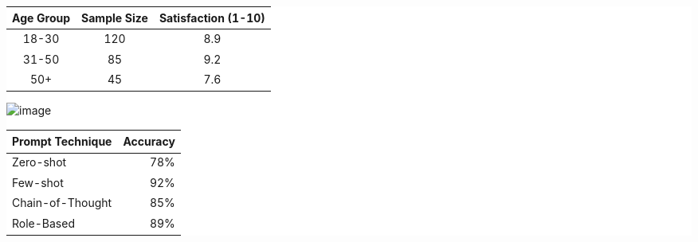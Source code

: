 | Age Group | Sample Size | Satisfaction (1-10) |
|:---------:|:-----------:|:-------------------:|
| 18-30     | 120         | 8.9                 |
| 31-50     | 85          | 9.2                 |
| 50+       | 45          | 7.6                 |

![image](https://github.com/user-attachments/assets/1e87f80a-4345-4e3f-b781-6cde63ddcb3a)

| Prompt Technique   | Accuracy |
|-------------------|---------:|
| Zero-shot         |   78%    |
| Few-shot          |   92%    |
| Chain-of-Thought  |   85%    |
| Role-Based        |   89%    |
